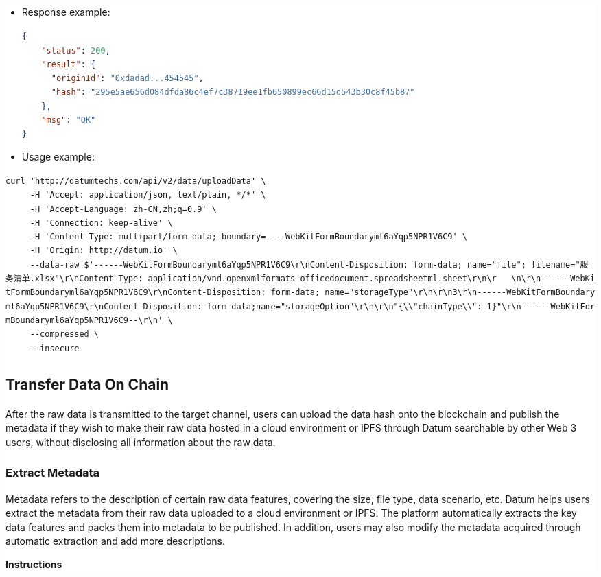 
- Response example:

  ```json
  {
      "status": 200,
      "result": {
        "originId": "0xdadad...454545",
        "hash": "295e5ae656d084dfda86c4ef7c38719ee1fb650899ec66d15d543b30c8f45b87"
      },
      "msg": "OK"
  }
  ```


- Usage example:

```shell
curl 'http://datumtechs.com/api/v2/data/uploadData' \
     -H 'Accept: application/json, text/plain, */*' \
     -H 'Accept-Language: zh-CN,zh;q=0.9' \
     -H 'Connection: keep-alive' \
     -H 'Content-Type: multipart/form-data; boundary=----WebKitFormBoundaryml6aYqp5NPR1V6C9' \
     -H 'Origin: http://datum.io' \
     --data-raw $'------WebKitFormBoundaryml6aYqp5NPR1V6C9\r\nContent-Disposition: form-data; name="file"; filename="服务清单.xlsx"\r\nContent-Type: application/vnd.openxmlformats-officedocument.spreadsheetml.sheet\r\n\r   \n\r\n------WebKitFormBoundaryml6aYqp5NPR1V6C9\r\nContent-Disposition: form-data; name="storageType"\r\n\r\n3\r\n------WebKitFormBoundaryml6aYqp5NPR1V6C9\r\nContent-Disposition: form-data;name="storageOption"\r\n\r\n"{\\"chainType\\": 1}"\r\n------WebKitFormBoundaryml6aYqp5NPR1V6C9--\r\n' \
     --compressed \
     --insecure
```



## Transfer Data On Chain


After the raw data is transmitted to the target channel, users can upload the data hash onto the blockchain and publish the metadata if they wish to make their raw data hosted in a cloud environment or IPFS through Datum searchable by other Web 3 users, without disclosing all information about the raw data.


### Extract Metadata


Metadata refers to the description of certain raw data features, covering the size, file type, data scenario, etc. Datum helps users extract the metadata from their raw data uploaded to a cloud environment or IPFS. The platform automatically extracts the key data features and packs them into metadata to be published. In addition, users may also modify the metadata acquired through automatic extraction and add more descriptions. 


**Instructions**

